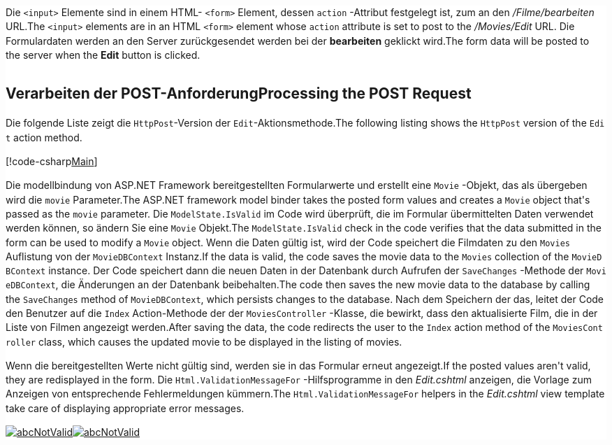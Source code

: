 <span data-ttu-id="b6c1b-155">Die `<input>` Elemente sind in einem HTML- `<form>` Element, dessen `action` -Attribut festgelegt ist, zum an den */Filme/bearbeiten* URL.</span><span class="sxs-lookup"><span data-stu-id="b6c1b-155">The `<input>` elements are in an HTML `<form>` element whose `action` attribute is set to post to the */Movies/Edit* URL.</span></span> <span data-ttu-id="b6c1b-156">Die Formulardaten werden an den Server zurückgesendet werden bei der **bearbeiten** geklickt wird.</span><span class="sxs-lookup"><span data-stu-id="b6c1b-156">The form data will be posted to the server when the **Edit** button is clicked.</span></span>

## <a name="processing-the-post-request"></a><span data-ttu-id="b6c1b-157">Verarbeiten der POST-Anforderung</span><span class="sxs-lookup"><span data-stu-id="b6c1b-157">Processing the POST Request</span></span>

<span data-ttu-id="b6c1b-158">Die folgende Liste zeigt die `HttpPost`-Version der `Edit`-Aktionsmethode.</span><span class="sxs-lookup"><span data-stu-id="b6c1b-158">The following listing shows the `HttpPost` version of the `Edit` action method.</span></span>

[!code-csharp[Main](examining-the-edit-methods-and-edit-view/samples/sample5.cs)]

<span data-ttu-id="b6c1b-159">Die modellbindung von ASP.NET Framework bereitgestellten Formularwerte und erstellt eine `Movie` -Objekt, das als übergeben wird die `movie` Parameter.</span><span class="sxs-lookup"><span data-stu-id="b6c1b-159">The ASP.NET framework model binder takes the posted form values and creates a `Movie` object that's passed as the `movie` parameter.</span></span> <span data-ttu-id="b6c1b-160">Die `ModelState.IsValid` im Code wird überprüft, die im Formular übermittelten Daten verwendet werden können, so ändern Sie eine `Movie` Objekt.</span><span class="sxs-lookup"><span data-stu-id="b6c1b-160">The `ModelState.IsValid` check in the code verifies that the data submitted in the form can be used to modify a `Movie` object.</span></span> <span data-ttu-id="b6c1b-161">Wenn die Daten gültig ist, wird der Code speichert die Filmdaten zu den `Movies` Auflistung von der `MovieDBContext` Instanz.</span><span class="sxs-lookup"><span data-stu-id="b6c1b-161">If the data is valid, the code saves the movie data to the `Movies` collection of the `MovieDBContext` instance.</span></span> <span data-ttu-id="b6c1b-162">Der Code speichert dann die neuen Daten in der Datenbank durch Aufrufen der `SaveChanges` -Methode der `MovieDBContext`, die Änderungen an der Datenbank beibehalten.</span><span class="sxs-lookup"><span data-stu-id="b6c1b-162">The code then saves the new movie data to the database by calling the `SaveChanges` method of `MovieDBContext`, which persists changes to the database.</span></span> <span data-ttu-id="b6c1b-163">Nach dem Speichern der das, leitet der Code den Benutzer auf die `Index` Action-Methode der der `MoviesController` -Klasse, die bewirkt, dass den aktualisierte Film, die in der Liste von Filmen angezeigt werden.</span><span class="sxs-lookup"><span data-stu-id="b6c1b-163">After saving the data, the code redirects the user to the `Index` action method of the `MoviesController` class, which causes the updated movie to be displayed in the listing of movies.</span></span>

<span data-ttu-id="b6c1b-164">Wenn die bereitgestellten Werte nicht gültig sind, werden sie in das Formular erneut angezeigt.</span><span class="sxs-lookup"><span data-stu-id="b6c1b-164">If the posted values aren't valid, they are redisplayed in the form.</span></span> <span data-ttu-id="b6c1b-165">Die `Html.ValidationMessageFor` -Hilfsprogramme in den *Edit.cshtml* anzeigen, die Vorlage zum Anzeigen von entsprechende Fehlermeldungen kümmern.</span><span class="sxs-lookup"><span data-stu-id="b6c1b-165">The `Html.ValidationMessageFor` helpers in the *Edit.cshtml* view template take care of displaying appropriate error messages.</span></span>

<span data-ttu-id="b6c1b-166">[![abcNotValid](examining-the-edit-methods-and-edit-view/_static/image8.png)](examining-the-edit-methods-and-edit-view/_static/image7.png)</span><span class="sxs-lookup"><span data-stu-id="b6c1b-166">[![abcNotValid](examining-the-edit-methods-and-edit-view/_static/image8.png)](examining-the-edit-methods-and-edit-view/_static/image7.png)</span></span>
